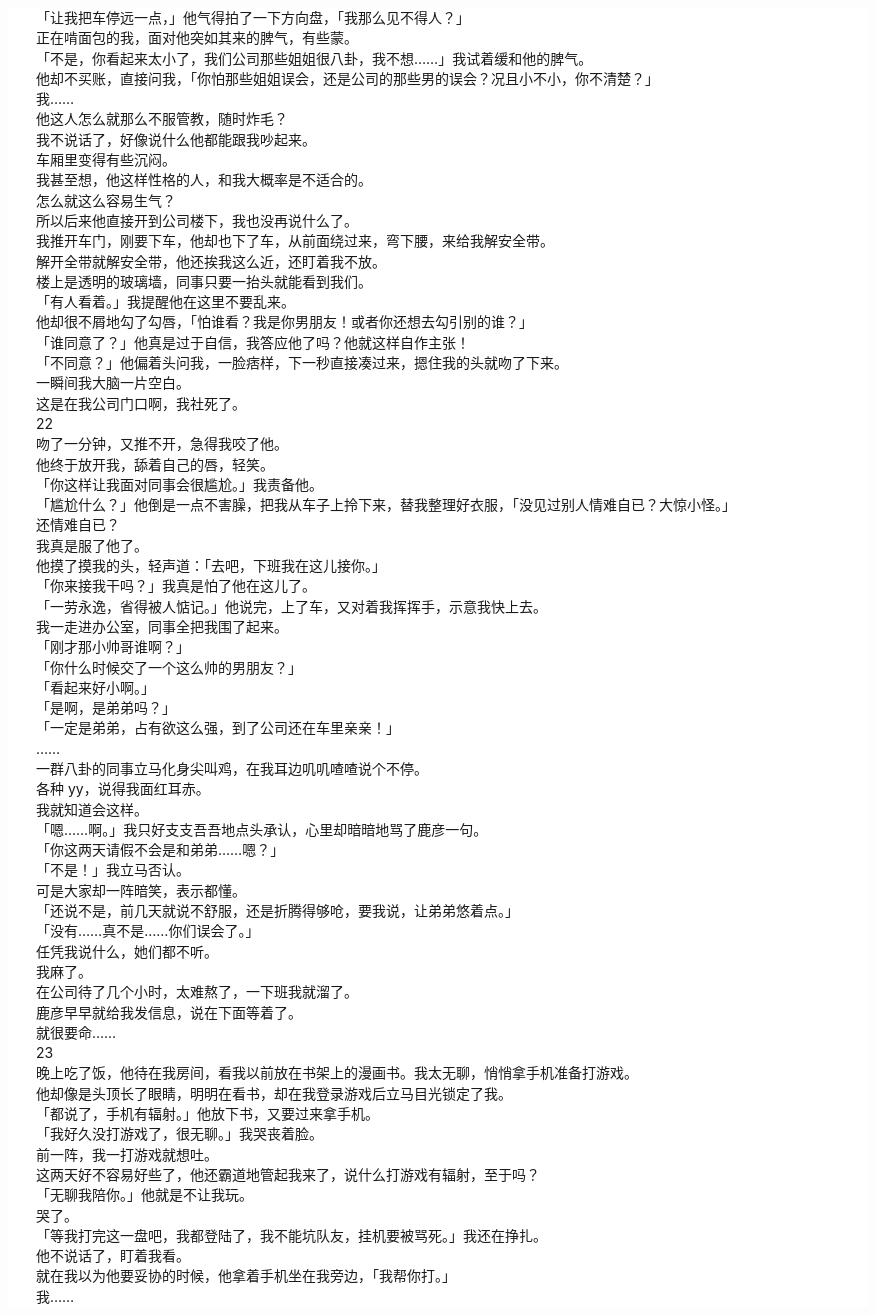 &emsp;&emsp;「让我把车停远一点，」他气得拍了一下方向盘，「我那么见不得人？」  
&emsp;&emsp;正在啃面包的我，面对他突如其来的脾气，有些蒙。  
&emsp;&emsp;「不是，你看起来太小了，我们公司那些姐姐很八卦，我不想……」我试着缓和他的脾气。  
&emsp;&emsp;他却不买账，直接问我，「你怕那些姐姐误会，还是公司的那些男的误会？况且小不小，你不清楚？」  
&emsp;&emsp;我……  
&emsp;&emsp;他这人怎么就那么不服管教，随时炸毛？  
&emsp;&emsp;我不说话了，好像说什么他都能跟我吵起来。  
&emsp;&emsp;车厢里变得有些沉闷。  
&emsp;&emsp;我甚至想，他这样性格的人，和我大概率是不适合的。  
&emsp;&emsp;怎么就这么容易生气？  
&emsp;&emsp;所以后来他直接开到公司楼下，我也没再说什么了。  
&emsp;&emsp;我推开车门，刚要下车，他却也下了车，从前面绕过来，弯下腰，来给我解安全带。  
&emsp;&emsp;解开全带就解安全带，他还挨我这么近，还盯着我不放。  
&emsp;&emsp;楼上是透明的玻璃墙，同事只要一抬头就能看到我们。  
&emsp;&emsp;「有人看着。」我提醒他在这里不要乱来。  
&emsp;&emsp;他却很不屑地勾了勾唇，「怕谁看？我是你男朋友！或者你还想去勾引别的谁？」  
&emsp;&emsp;「谁同意了？」他真是过于自信，我答应他了吗？他就这样自作主张！  
&emsp;&emsp;「不同意？」他偏着头问我，一脸痞样，下一秒直接凑过来，摁住我的头就吻了下来。  
&emsp;&emsp;一瞬间我大脑一片空白。  
&emsp;&emsp;这是在我公司门口啊，我社死了。  
&emsp;&emsp;22  
&emsp;&emsp;吻了一分钟，又推不开，急得我咬了他。  
&emsp;&emsp;他终于放开我，舔着自己的唇，轻笑。  
&emsp;&emsp;「你这样让我面对同事会很尴尬。」我责备他。  
&emsp;&emsp;「尴尬什么？」他倒是一点不害臊，把我从车子上拎下来，替我整理好衣服，「没见过别人情难自已？大惊小怪。」  
&emsp;&emsp;还情难自已？  
&emsp;&emsp;我真是服了他了。  
&emsp;&emsp;他摸了摸我的头，轻声道：「去吧，下班我在这儿接你。」  
&emsp;&emsp;「你来接我干吗？」我真是怕了他在这儿了。  
&emsp;&emsp;「一劳永逸，省得被人惦记。」他说完，上了车，又对着我挥挥手，示意我快上去。  
&emsp;&emsp;我一走进办公室，同事全把我围了起来。  
&emsp;&emsp;「刚才那小帅哥谁啊？」  
&emsp;&emsp;「你什么时候交了一个这么帅的男朋友？」  
&emsp;&emsp;「看起来好小啊。」  
&emsp;&emsp;「是啊，是弟弟吗？」  
&emsp;&emsp;「一定是弟弟，占有欲这么强，到了公司还在车里亲亲！」  
&emsp;&emsp;……  
&emsp;&emsp;一群八卦的同事立马化身尖叫鸡，在我耳边叽叽喳喳说个不停。  
&emsp;&emsp;各种 yy，说得我面红耳赤。  
&emsp;&emsp;我就知道会这样。  
&emsp;&emsp;「嗯……啊。」我只好支支吾吾地点头承认，心里却暗暗地骂了鹿彦一句。  
&emsp;&emsp;「你这两天请假不会是和弟弟……嗯？」  
&emsp;&emsp;「不是！」我立马否认。  
&emsp;&emsp;可是大家却一阵暗笑，表示都懂。  
&emsp;&emsp;「还说不是，前几天就说不舒服，还是折腾得够呛，要我说，让弟弟悠着点。」  
&emsp;&emsp;「没有……真不是……你们误会了。」  
&emsp;&emsp;任凭我说什么，她们都不听。  
&emsp;&emsp;我麻了。  
&emsp;&emsp;在公司待了几个小时，太难熬了，一下班我就溜了。  
&emsp;&emsp;鹿彦早早就给我发信息，说在下面等着了。  
&emsp;&emsp;就很要命……  
&emsp;&emsp;23  
&emsp;&emsp;晚上吃了饭，他待在我房间，看我以前放在书架上的漫画书。我太无聊，悄悄拿手机准备打游戏。  
&emsp;&emsp;他却像是头顶长了眼睛，明明在看书，却在我登录游戏后立马目光锁定了我。  
&emsp;&emsp;「都说了，手机有辐射。」他放下书，又要过来拿手机。  
&emsp;&emsp;「我好久没打游戏了，很无聊。」我哭丧着脸。  
&emsp;&emsp;前一阵，我一打游戏就想吐。  
&emsp;&emsp;这两天好不容易好些了，他还霸道地管起我来了，说什么打游戏有辐射，至于吗？  
&emsp;&emsp;「无聊我陪你。」他就是不让我玩。  
&emsp;&emsp;哭了。  
&emsp;&emsp;「等我打完这一盘吧，我都登陆了，我不能坑队友，挂机要被骂死。」我还在挣扎。  
&emsp;&emsp;他不说话了，盯着我看。  
&emsp;&emsp;就在我以为他要妥协的时候，他拿着手机坐在我旁边，「我帮你打。」  
&emsp;&emsp;我……  